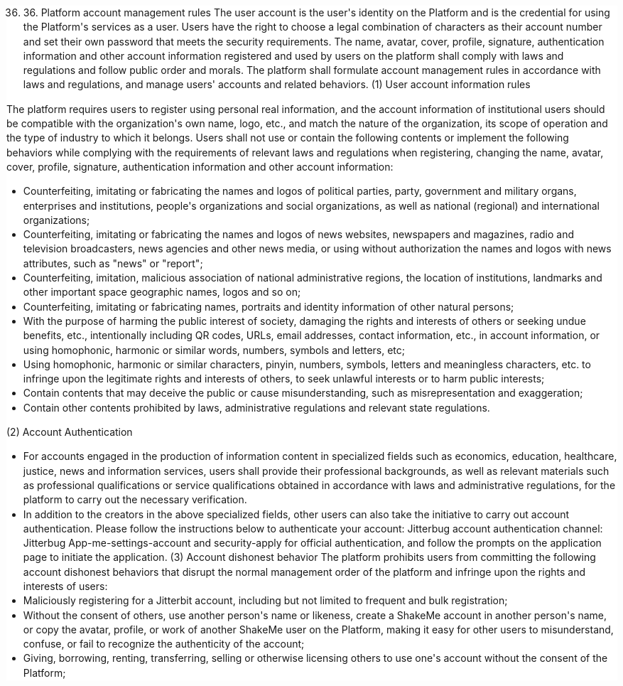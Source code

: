 
36. 36\. Platform account management rules
The user account is the user's identity on the Platform and is the credential for using the Platform's services as a user. Users have the right to choose a legal combination of characters as their account number and set their own password that meets the security requirements. The name, avatar, cover, profile, signature, authentication information and other account information registered and used by users on the platform shall comply with laws and regulations and follow public order and morals. The platform shall formulate account management rules in accordance with laws and regulations, and manage users' accounts and related behaviors.
(1) User account information rules


The platform requires users to register using personal real information, and the account information of institutional users should be compatible with the organization's own name, logo, etc., and match the nature of the organization, its scope of operation and the type of industry to which it belongs. Users shall not use or contain the following contents or implement the following behaviors while complying with the requirements of relevant laws and regulations when registering, changing the name, avatar, cover, profile, signature, authentication information and other account information:
* Counterfeiting, imitating or fabricating the names and logos of political parties, party, government and military organs, enterprises and institutions, people's organizations and social organizations, as well as national (regional) and international organizations;
* Counterfeiting, imitating or fabricating the names and logos of news websites, newspapers and magazines, radio and television broadcasters, news agencies and other news media, or using without authorization the names and logos with news attributes, such as "news" or "report";
* Counterfeiting, imitation, malicious association of national administrative regions, the location of institutions, landmarks and other important space geographic names, logos and so on;
* Counterfeiting, imitating or fabricating names, portraits and identity information of other natural persons;
* With the purpose of harming the public interest of society, damaging the rights and interests of others or seeking undue benefits, etc., intentionally including QR codes, URLs, email addresses, contact information, etc., in account information, or using homophonic, harmonic or similar words, numbers, symbols and letters, etc;
* Using homophonic, harmonic or similar characters, pinyin, numbers, symbols, letters and meaningless characters, etc. to infringe upon the legitimate rights and interests of others, to seek unlawful interests or to harm public interests;
* Contain contents that may deceive the public or cause misunderstanding, such as misrepresentation and exaggeration;
* Contain other contents prohibited by laws, administrative regulations and relevant state regulations.


(2) Account Authentication


* For accounts engaged in the production of information content in specialized fields such as economics, education, healthcare, justice, news and information services, users shall provide their professional backgrounds, as well as relevant materials such as professional qualifications or service qualifications obtained in accordance with laws and administrative regulations, for the platform to carry out the necessary verification.
* In addition to the creators in the above specialized fields, other users can also take the initiative to carry out account authentication.
Please follow the instructions below to authenticate your account:
Jitterbug account authentication channel: Jitterbug App\-me\-settings\-account and security\-apply for official authentication, and follow the prompts on the application page to initiate the application.
(3) Account dishonest behavior
The platform prohibits users from committing the following account dishonest behaviors that disrupt the normal management order of the platform and infringe upon the rights and interests of users:
* Maliciously registering for a Jitterbit account, including but not limited to frequent and bulk registration;
* Without the consent of others, use another person's name or likeness, create a ShakeMe account in another person's name, or copy the avatar, profile, or work of another ShakeMe user on the Platform, making it easy for other users to misunderstand, confuse, or fail to recognize the authenticity of the account;
* Giving, borrowing, renting, transferring, selling or otherwise licensing others to use one's account without the consent of the Platform;